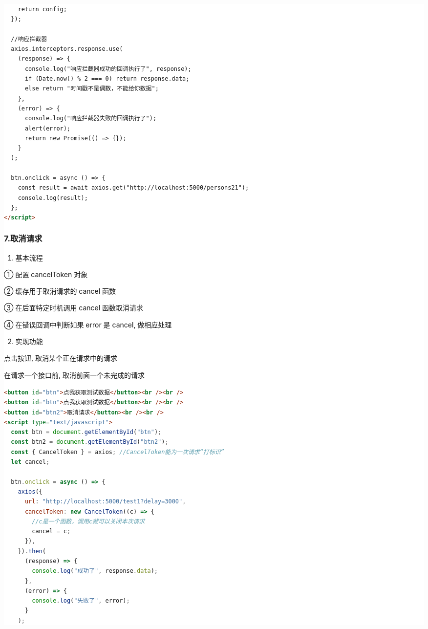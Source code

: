 ```html
    return config;
  });

  //响应拦截器
  axios.interceptors.response.use(
    (response) => {
      console.log("响应拦截器成功的回调执行了", response);
      if (Date.now() % 2 === 0) return response.data;
      else return "时间戳不是偶数，不能给你数据";
    },
    (error) => {
      console.log("响应拦截器失败的回调执行了");
      alert(error);
      return new Promise(() => {});
    }
  );

  btn.onclick = async () => {
    const result = await axios.get("http://localhost:5000/persons21");
    console.log(result);
  };
</script>
```

### 7.取消请求

1. 基本流程

① 配置 cancelToken 对象

② 缓存用于取消请求的 cancel 函数

③ 在后面特定时机调用 cancel 函数取消请求

④ 在错误回调中判断如果 error 是 cancel, 做相应处理

2. 实现功能

点击按钮, 取消某个正在请求中的请求

在请求一个接口前, 取消前面一个未完成的请求

```html
<button id="btn">点我获取测试数据</button><br /><br />
<button id="btn">点我获取测试数据</button><br /><br />
<button id="btn2">取消请求</button><br /><br />
<script type="text/javascript">
  const btn = document.getElementById("btn");
  const btn2 = document.getElementById("btn2");
  const { CancelToken } = axios; //CancelToken能为一次请求“打标识”
  let cancel;

  btn.onclick = async () => {
    axios({
      url: "http://localhost:5000/test1?delay=3000",
      cancelToken: new CancelToken((c) => {
        //c是一个函数，调用c就可以关闭本次请求
        cancel = c;
      }),
    }).then(
      (response) => {
        console.log("成功了", response.data);
      },
      (error) => {
        console.log("失败了", error);
      }
    );
```